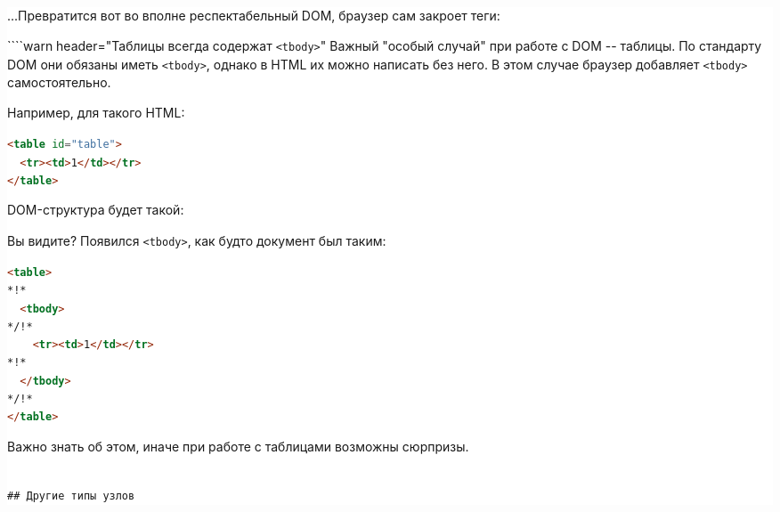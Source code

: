 ...Превратится вот во вполне респектабельный DOM, браузер сам закроет теги:

<div class="domtree"></div>

<script>
var node = {"name":"HTML","nodeType":1,"children":[{"name":"HEAD","nodeType":1,"children":[]},{"name":"BODY","nodeType":1,"children":[{"name":"P","nodeType":1,"children":[{"name":"#text","nodeType":3,"content":"Привет\n"}]},{"name":"LI","nodeType":1,"children":[{"name":"#text","nodeType":3,"content":"Мама\n"}]},{"name":"LI","nodeType":1,"children":[{"name":"#text","nodeType":3,"content":"и\n"}]},{"name":"LI","nodeType":1,"children":[{"name":"#text","nodeType":3,"content":"Папа\n"}]}]}]}

drawHtmlTree(node, 'div.domtree', 690, 400);
</script>

````warn header="Таблицы всегда содержат `<tbody>`"
Важный "особый случай" при работе с DOM -- таблицы. По стандарту DOM они обязаны иметь `<tbody>`, однако в HTML их можно написать без него. В этом случае браузер добавляет `<tbody>` самостоятельно.

Например, для такого HTML:

```html no-beautify
<table id="table">
  <tr><td>1</td></tr>
</table>
```

DOM-структура будет такой:
<div class="domtree"></div>

<script>
var node = {"name":"TABLE","nodeType":1,"children":[{"name":"TBODY","nodeType":1,"children":[{"name":"TR","nodeType":1,"children":[{"name":"TD","nodeType":1,"children":[{"name":"#text","nodeType":3,"content":"1"}]},{"name":"#text","nodeType":3,"content":"\n"}]}]}]};

drawHtmlTree(node,  'div.domtree', 600, 200);
</script>

Вы видите? Появился `<tbody>`, как будто документ был таким:

```html no-beautify
<table>
*!*
  <tbody>
*/!*
    <tr><td>1</td></tr>
*!*
  </tbody>
*/!*
</table>
```

Важно знать об этом, иначе при работе с таблицами возможны сюрпризы.
````

## Другие типы узлов
